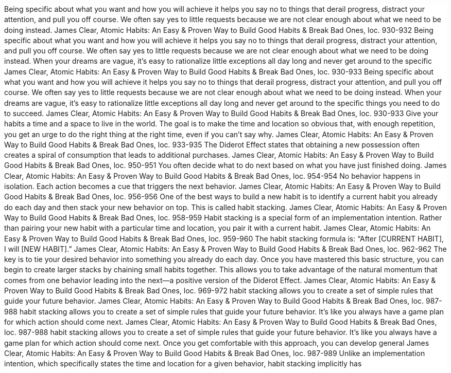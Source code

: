 Being specific about what you want and how you will achieve it helps you say no to things that derail progress, distract your attention, and pull you off course. We often say yes to little requests because we are not clear enough about what we need to be doing instead.
James Clear, Atomic Habits: An Easy & Proven Way to Build Good Habits & Break Bad Ones, loc. 930-932
Being specific about what you want and how you will achieve it helps you say no to things that derail progress, distract your attention, and pull you off course. We often say yes to little requests because we are not clear enough about what we need to be doing instead. When your dreams are vague, it’s easy to rationalize little exceptions all day long and never get around to the specific
James Clear, Atomic Habits: An Easy & Proven Way to Build Good Habits & Break Bad Ones, loc. 930-933
Being specific about what you want and how you will achieve it helps you say no to things that derail progress, distract your attention, and pull you off course. We often say yes to little requests because we are not clear enough about what we need to be doing instead. When your dreams are vague, it’s easy to rationalize little exceptions all day long and never get around to the specific things you need to do to succeed.
James Clear, Atomic Habits: An Easy & Proven Way to Build Good Habits & Break Bad Ones, loc. 930-933
Give your habits a time and a space to live in the world. The goal is to make the time and location so obvious that, with enough repetition, you get an urge to do the right thing at the right time, even if you can’t say why.
James Clear, Atomic Habits: An Easy & Proven Way to Build Good Habits & Break Bad Ones, loc. 933-935
The Diderot Effect states that obtaining a new possession often creates a spiral of consumption that leads to additional purchases.
James Clear, Atomic Habits: An Easy & Proven Way to Build Good Habits & Break Bad Ones, loc. 950-951
You often decide what to do next based on what you have just finished doing.
James Clear, Atomic Habits: An Easy & Proven Way to Build Good Habits & Break Bad Ones, loc. 954-954
No behavior happens in isolation. Each action becomes a cue that triggers the next behavior.
James Clear, Atomic Habits: An Easy & Proven Way to Build Good Habits & Break Bad Ones, loc. 956-956
One of the best ways to build a new habit is to identify a current habit you already do each day and then stack your new behavior on top. This is called habit stacking.
James Clear, Atomic Habits: An Easy & Proven Way to Build Good Habits & Break Bad Ones, loc. 958-959
Habit stacking is a special form of an implementation intention. Rather than pairing your new habit with a particular time and location, you pair it with a current habit.
James Clear, Atomic Habits: An Easy & Proven Way to Build Good Habits & Break Bad Ones, loc. 959-960
The habit stacking formula is: “After [CURRENT HABIT], I will [NEW HABIT].”
James Clear, Atomic Habits: An Easy & Proven Way to Build Good Habits & Break Bad Ones, loc. 962-962
The key is to tie your desired behavior into something you already do each day. Once you have mastered this basic structure, you can begin to create larger stacks by chaining small habits together. This allows you to take advantage of the natural momentum that comes from one behavior leading into the next—a positive version of the Diderot Effect.
James Clear, Atomic Habits: An Easy & Proven Way to Build Good Habits & Break Bad Ones, loc. 969-972
habit stacking allows you to create a set of simple rules that guide your future behavior.
James Clear, Atomic Habits: An Easy & Proven Way to Build Good Habits & Break Bad Ones, loc. 987-988
habit stacking allows you to create a set of simple rules that guide your future behavior. It’s like you always have a game plan for which action should come next.
James Clear, Atomic Habits: An Easy & Proven Way to Build Good Habits & Break Bad Ones, loc. 987-988
habit stacking allows you to create a set of simple rules that guide your future behavior. It’s like you always have a game plan for which action should come next. Once you get comfortable with this approach, you can develop general
James Clear, Atomic Habits: An Easy & Proven Way to Build Good Habits & Break Bad Ones, loc. 987-989
Unlike an implementation intention, which specifically states the time and location for a given behavior, habit stacking implicitly has